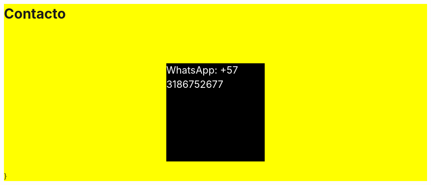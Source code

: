 <!DOCTYPE html>
<html lang="es">
<head>
    <meta charset="UTF-8">
    <meta name="viewport" content="width=device-width, initial-scale=1.0">
    <title>Construcción - Maestro Wilson Lenis Rengifo</title>
    <style>
        body {
            <!DOCTYPE html>



<!DOCTYPE html>
<html lang="es">
<head>
<meta charset="UTF-8">
<meta name="viewport" content="width=device-width, initial-scale=1.0">
<title>Contacto</title>
<style>
    body {
        font-family: Arial, sans-serif;
        text-align: center;
    }
    #cuadrado {
        width: 200px;
        height: 200px;
        background-color: black;
        margin: 20px auto;
    }
    #numeroTelefono {
        color: white;
        font-size: 20px;
        margin-top: 80px;
    }

    }
</style>
</head>
<body>
<h1>Contacto</h1>
<div id="cuadrado">
    <div id="numeroTelefono">WhatsApp: +57 3186752677</div>
</div>
</body>
</html>

  }
</style>
</head>
<body>
<style>
    body {
        background-color: yellow;
    }
</style>
